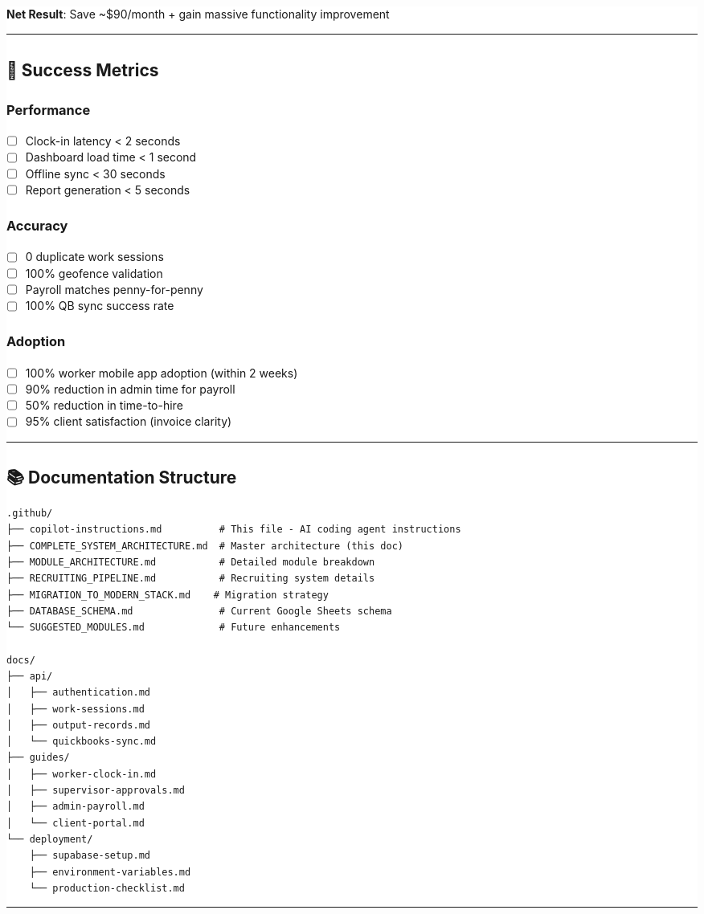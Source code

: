 **Net Result**: Save ~$90/month + gain massive functionality improvement

---

## 🎯 Success Metrics

### Performance
- [ ] Clock-in latency < 2 seconds
- [ ] Dashboard load time < 1 second
- [ ] Offline sync < 30 seconds
- [ ] Report generation < 5 seconds

### Accuracy
- [ ] 0 duplicate work sessions
- [ ] 100% geofence validation
- [ ] Payroll matches penny-for-penny
- [ ] 100% QB sync success rate

### Adoption
- [ ] 100% worker mobile app adoption (within 2 weeks)
- [ ] 90% reduction in admin time for payroll
- [ ] 50% reduction in time-to-hire
- [ ] 95% client satisfaction (invoice clarity)

---

## 📚 Documentation Structure

```
.github/
├── copilot-instructions.md          # This file - AI coding agent instructions
├── COMPLETE_SYSTEM_ARCHITECTURE.md  # Master architecture (this doc)
├── MODULE_ARCHITECTURE.md           # Detailed module breakdown
├── RECRUITING_PIPELINE.md           # Recruiting system details
├── MIGRATION_TO_MODERN_STACK.md    # Migration strategy
├── DATABASE_SCHEMA.md               # Current Google Sheets schema
└── SUGGESTED_MODULES.md             # Future enhancements

docs/
├── api/
│   ├── authentication.md
│   ├── work-sessions.md
│   ├── output-records.md
│   └── quickbooks-sync.md
├── guides/
│   ├── worker-clock-in.md
│   ├── supervisor-approvals.md
│   ├── admin-payroll.md
│   └── client-portal.md
└── deployment/
    ├── supabase-setup.md
    ├── environment-variables.md
    └── production-checklist.md
```

---